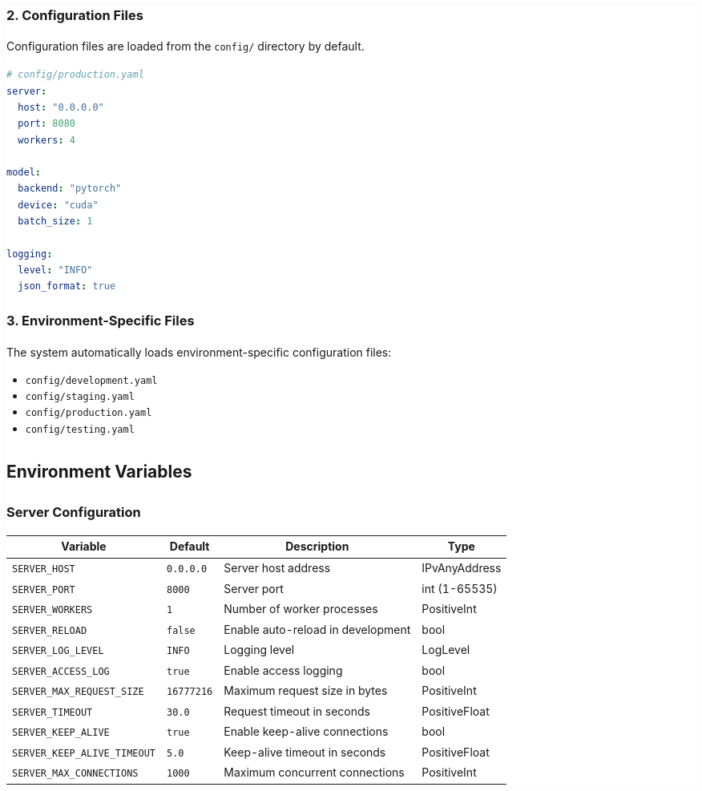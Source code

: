 ### 2. Configuration Files

Configuration files are loaded from the `config/` directory by default.

```yaml
# config/production.yaml
server:
  host: "0.0.0.0"
  port: 8080
  workers: 4

model:
  backend: "pytorch"
  device: "cuda"
  batch_size: 1

logging:
  level: "INFO"
  json_format: true
```

### 3. Environment-Specific Files

The system automatically loads environment-specific configuration files:

- `config/development.yaml`
- `config/staging.yaml`
- `config/production.yaml`
- `config/testing.yaml`

## Environment Variables

### Server Configuration

| Variable | Default | Description | Type |
|----------|---------|-------------|------|
| `SERVER_HOST` | `0.0.0.0` | Server host address | IPvAnyAddress |
| `SERVER_PORT` | `8000` | Server port | int (1-65535) |
| `SERVER_WORKERS` | `1` | Number of worker processes | PositiveInt |
| `SERVER_RELOAD` | `false` | Enable auto-reload in development | bool |
| `SERVER_LOG_LEVEL` | `INFO` | Logging level | LogLevel |
| `SERVER_ACCESS_LOG` | `true` | Enable access logging | bool |
| `SERVER_MAX_REQUEST_SIZE` | `16777216` | Maximum request size in bytes | PositiveInt |
| `SERVER_TIMEOUT` | `30.0` | Request timeout in seconds | PositiveFloat |
| `SERVER_KEEP_ALIVE` | `true` | Enable keep-alive connections | bool |
| `SERVER_KEEP_ALIVE_TIMEOUT` | `5.0` | Keep-alive timeout in seconds | PositiveFloat |
| `SERVER_MAX_CONNECTIONS` | `1000` | Maximum concurrent connections | PositiveInt |
